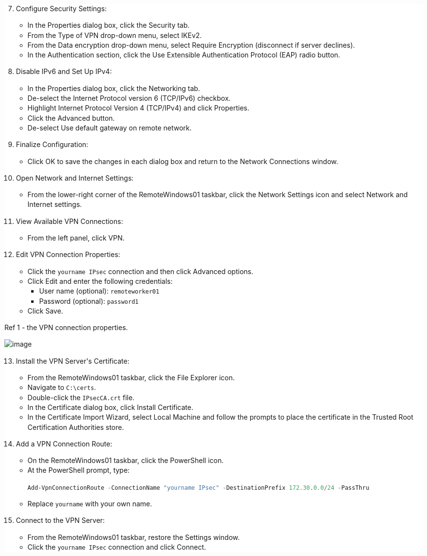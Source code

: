 7. Configure Security Settings:
   - In the Properties dialog box, click the Security tab.
   - From the Type of VPN drop-down menu, select IKEv2.
   - From the Data encryption drop-down menu, select Require Encryption (disconnect if server declines).
   - In the Authentication section, click the Use Extensible Authentication Protocol (EAP) radio button.

8. Disable IPv6 and Set Up IPv4:
   - In the Properties dialog box, click the Networking tab.
   - De-select the Internet Protocol version 6 (TCP/IPv6) checkbox.
   - Highlight Internet Protocol Version 4 (TCP/IPv4) and click Properties.
   - Click the Advanced button.
   - De-select Use default gateway on remote network.

9. Finalize Configuration:
   - Click OK to save the changes in each dialog box and return to the Network Connections window.

10. Open Network and Internet Settings:
    - From the lower-right corner of the RemoteWindows01 taskbar, click the Network Settings icon and select Network and Internet settings.

11. View Available VPN Connections:
    - From the left panel, click VPN.

12. Edit VPN Connection Properties:
    - Click the `yourname IPsec` connection and then click Advanced options.
    - Click Edit and enter the following credentials:
      - User name (optional): `remoteworker01`
      - Password (optional): `password1`
    - Click Save.

Ref 1 - the VPN connection properties.

![image](https://github.com/user-attachments/assets/886d8eae-e907-433a-8a2a-2f982dd4a259)

13. Install the VPN Server's Certificate:
    - From the RemoteWindows01 taskbar, click the File Explorer icon.
    - Navigate to `C:\certs`.
    - Double-click the `IPsecCA.crt` file.
    - In the Certificate dialog box, click Install Certificate.
    - In the Certificate Import Wizard, select Local Machine and follow the prompts to place the certificate in the Trusted Root Certification Authorities store.

14. Add a VPN Connection Route:
    - On the RemoteWindows01 taskbar, click the PowerShell icon.
    - At the PowerShell prompt, type:
      ```powershell
      Add-VpnConnectionRoute -ConnectionName "yourname IPsec" -DestinationPrefix 172.30.0.0/24 -PassThru
      ```
    - Replace `yourname` with your own name.

15. Connect to the VPN Server:
    - From the RemoteWindows01 taskbar, restore the Settings window.
    - Click the `yourname IPsec` connection and click Connect.
